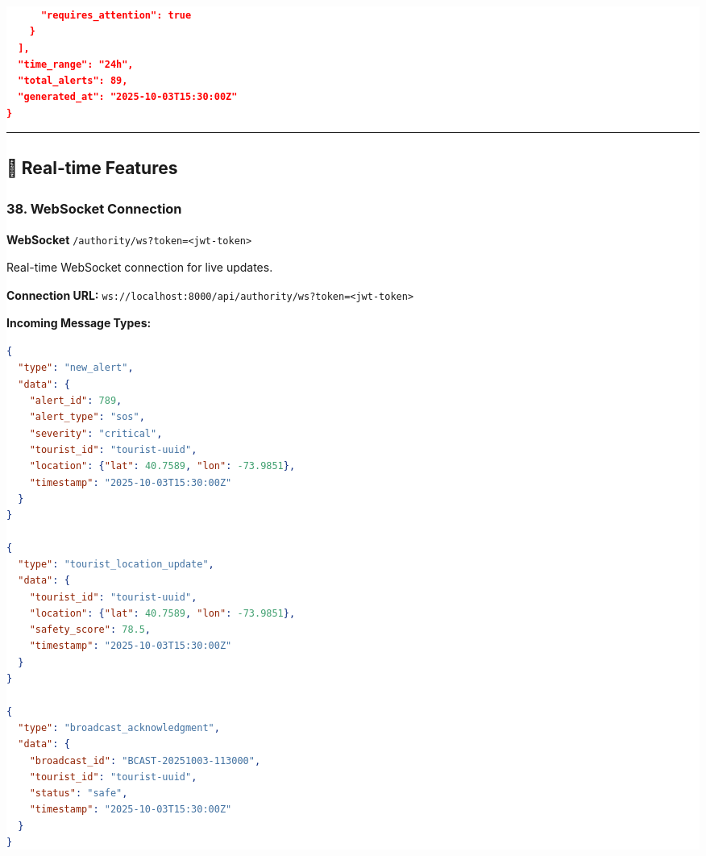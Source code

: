 ```json
      "requires_attention": true
    }
  ],
  "time_range": "24h",
  "total_alerts": 89,
  "generated_at": "2025-10-03T15:30:00Z"
}
```

---

## 🔄 Real-time Features

### 38. WebSocket Connection
**WebSocket** `/authority/ws?token=<jwt-token>`

Real-time WebSocket connection for live updates.

**Connection URL:** `ws://localhost:8000/api/authority/ws?token=<jwt-token>`

**Incoming Message Types:**
```json
{
  "type": "new_alert",
  "data": {
    "alert_id": 789,
    "alert_type": "sos",
    "severity": "critical",
    "tourist_id": "tourist-uuid",
    "location": {"lat": 40.7589, "lon": -73.9851},
    "timestamp": "2025-10-03T15:30:00Z"
  }
}

{
  "type": "tourist_location_update",
  "data": {
    "tourist_id": "tourist-uuid",
    "location": {"lat": 40.7589, "lon": -73.9851},
    "safety_score": 78.5,
    "timestamp": "2025-10-03T15:30:00Z"
  }
}

{
  "type": "broadcast_acknowledgment",
  "data": {
    "broadcast_id": "BCAST-20251003-113000",
    "tourist_id": "tourist-uuid",
    "status": "safe",
    "timestamp": "2025-10-03T15:30:00Z"
  }
}
```
